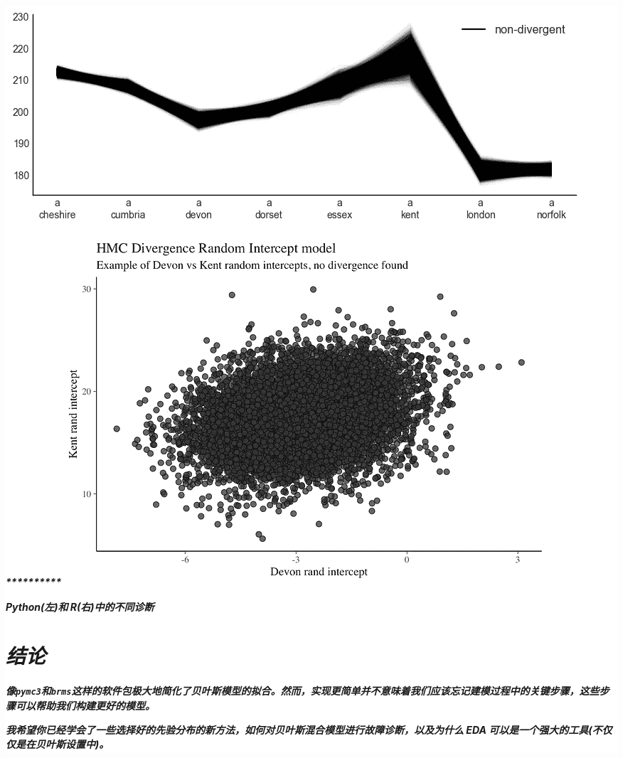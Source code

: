 *****![](img/5d1690870bbb2b2842da948a8e4e9dfe.png)**********![](img/41785f0094a4bfed858230160a648a7e.png)*****

*****Python(左)和 R(右)中的不同诊断*****

# *******结论*******

*****像`pymc3`和`brms`这样的软件包极大地简化了贝叶斯模型的拟合。然而，实现更简单并不意味着我们应该忘记建模过程中的关键步骤，这些步骤可以帮助我们构建更好的模型。*****

*****我希望你已经学会了一些选择好的先验分布的新方法，如何对贝叶斯混合模型进行故障诊断，以及为什么 EDA 可以是一个强大的工具(不仅仅是在贝叶斯设置中)。*****
